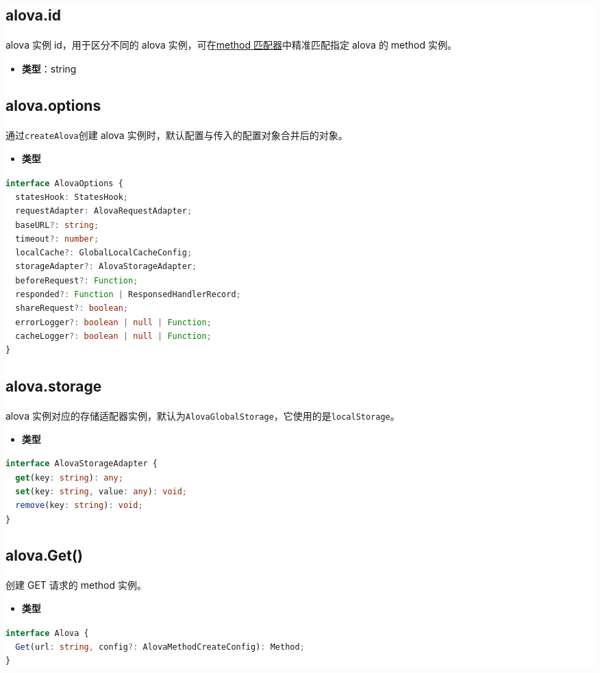 ## alova.id

alova 实例 id，用于区分不同的 alova 实例，可在[method 匹配器](/v2/tutorial/advanced/method-matcher)中精准匹配指定 alova 的 method 实例。

- **类型**：string

## alova.options

通过`createAlova`创建 alova 实例时，默认配置与传入的配置对象合并后的对象。

- **类型**

```ts
interface AlovaOptions {
  statesHook: StatesHook;
  requestAdapter: AlovaRequestAdapter;
  baseURL?: string;
  timeout?: number;
  localCache?: GlobalLocalCacheConfig;
  storageAdapter?: AlovaStorageAdapter;
  beforeRequest?: Function;
  responded?: Function | ResponsedHandlerRecord;
  shareRequest?: boolean;
  errorLogger?: boolean | null | Function;
  cacheLogger?: boolean | null | Function;
}
```

## alova.storage

alova 实例对应的存储适配器实例，默认为`AlovaGlobalStorage`，它使用的是`localStorage`。

- **类型**

```ts
interface AlovaStorageAdapter {
  get(key: string): any;
  set(key: string, value: any): void;
  remove(key: string): void;
}
```

## alova.Get()

创建 GET 请求的 method 实例。

- **类型**

```ts
interface Alova {
  Get(url: string, config?: AlovaMethodCreateConfig): Method;
}
```
